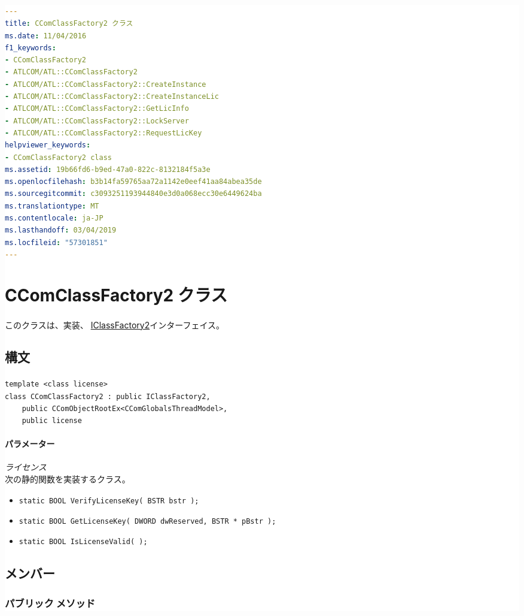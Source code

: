 ```yaml
---
title: CComClassFactory2 クラス
ms.date: 11/04/2016
f1_keywords:
- CComClassFactory2
- ATLCOM/ATL::CComClassFactory2
- ATLCOM/ATL::CComClassFactory2::CreateInstance
- ATLCOM/ATL::CComClassFactory2::CreateInstanceLic
- ATLCOM/ATL::CComClassFactory2::GetLicInfo
- ATLCOM/ATL::CComClassFactory2::LockServer
- ATLCOM/ATL::CComClassFactory2::RequestLicKey
helpviewer_keywords:
- CComClassFactory2 class
ms.assetid: 19b66fd6-b9ed-47a0-822c-8132184f5a3e
ms.openlocfilehash: b3b14fa59765aa72a1142e0eef41aa84abea35de
ms.sourcegitcommit: c3093251193944840e3d0a068ecc30e6449624ba
ms.translationtype: MT
ms.contentlocale: ja-JP
ms.lasthandoff: 03/04/2019
ms.locfileid: "57301851"
---
```

# <a name="ccomclassfactory2-class"></a>CComClassFactory2 クラス

このクラスは、実装、 [IClassFactory2](/windows/desktop/api/ocidl/nn-ocidl-iclassfactory2)インターフェイス。

## <a name="syntax"></a>構文

```
template <class license>
class CComClassFactory2 : public IClassFactory2,
    public CComObjectRootEx<CComGlobalsThreadModel>,
    public license
```

#### <a name="parameters"></a>パラメーター

*ライセンス*<br/>
次の静的関数を実装するクラス。

- `static BOOL VerifyLicenseKey( BSTR bstr );`

- `static BOOL GetLicenseKey( DWORD dwReserved, BSTR * pBstr );`

- `static BOOL IsLicenseValid( );`

## <a name="members"></a>メンバー

### <a name="public-methods"></a>パブリック メソッド
